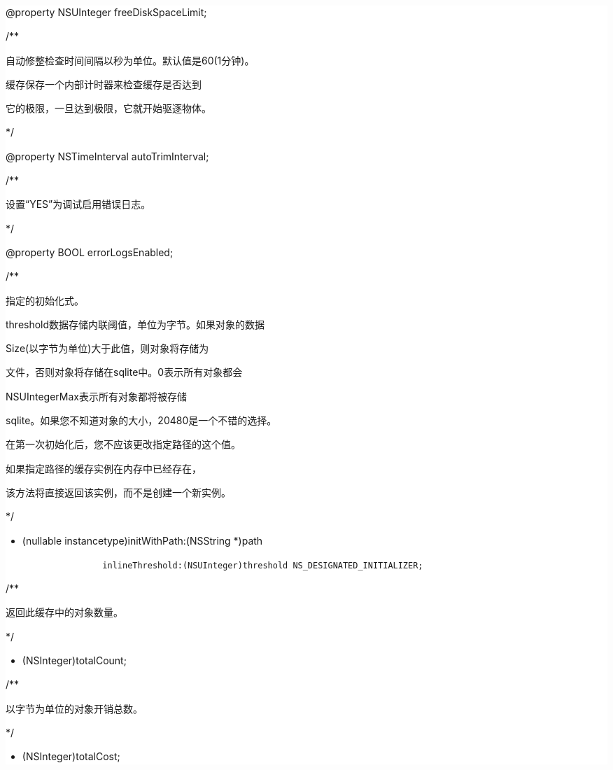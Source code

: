 @property NSUInteger freeDiskSpaceLimit;

/**

自动修整检查时间间隔以秒为单位。默认值是60(1分钟)。

缓存保存一个内部计时器来检查缓存是否达到

它的极限，一旦达到极限，它就开始驱逐物体。

 */

@property NSTimeInterval autoTrimInterval;

/**

设置“YES”为调试启用错误日志。

 */

@property BOOL errorLogsEnabled;

/**

指定的初始化式。

threshold数据存储内联阈值，单位为字节。如果对象的数据

Size(以字节为单位)大于此值，则对象将存储为

文件，否则对象将存储在sqlite中。0表示所有对象都会

NSUIntegerMax表示所有对象都将被存储

sqlite。如果您不知道对象的大小，20480是一个不错的选择。

在第一次初始化后，您不应该更改指定路径的这个值。

如果指定路径的缓存实例在内存中已经存在，

该方法将直接返回该实例，而不是创建一个新实例。

 

 */

- (nullable instancetype)initWithPath:(NSString *)path

                      inlineThreshold:(NSUInteger)threshold NS_DESIGNATED_INITIALIZER;

/**

返回此缓存中的对象数量。

 */

- (NSInteger)totalCount;

/**

以字节为单位的对象开销总数。

 */

- (NSInteger)totalCost;
